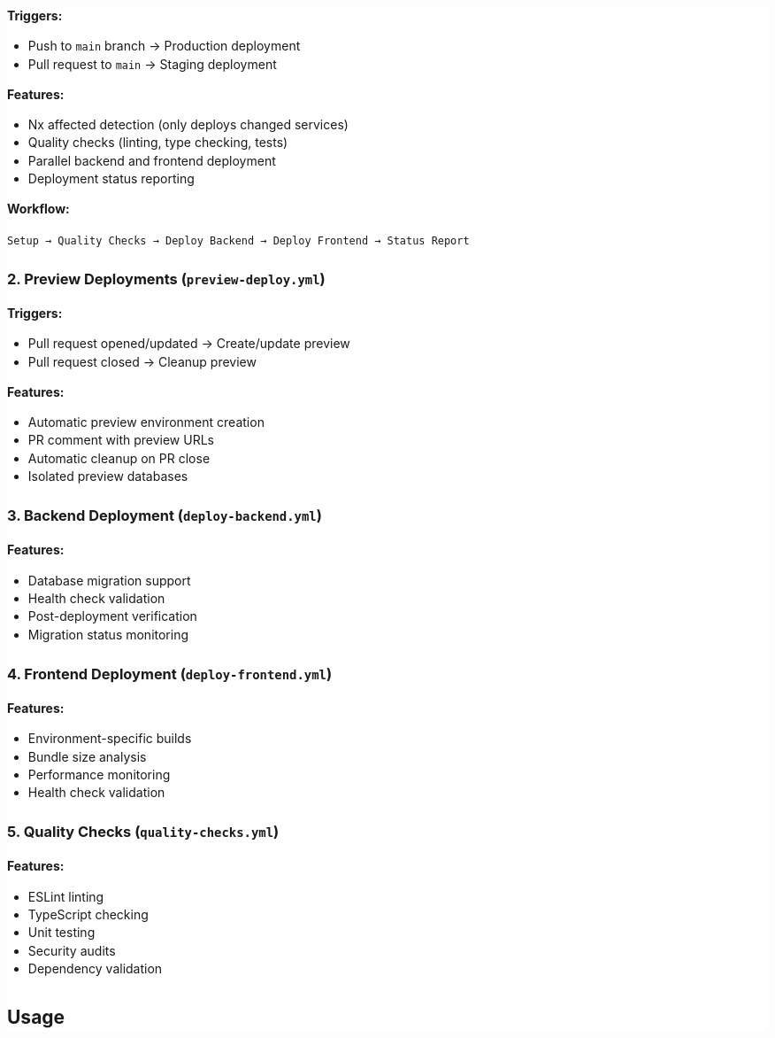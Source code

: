 **Triggers:**
- Push to `main` branch → Production deployment
- Pull request to `main` → Staging deployment

**Features:**
- Nx affected detection (only deploys changed services)
- Quality checks (linting, type checking, tests)
- Parallel backend and frontend deployment
- Deployment status reporting

**Workflow:**
```
Setup → Quality Checks → Deploy Backend → Deploy Frontend → Status Report
```

### 2. Preview Deployments (`preview-deploy.yml`)

**Triggers:**
- Pull request opened/updated → Create/update preview
- Pull request closed → Cleanup preview

**Features:**
- Automatic preview environment creation
- PR comment with preview URLs
- Automatic cleanup on PR close
- Isolated preview databases

### 3. Backend Deployment (`deploy-backend.yml`)

**Features:**
- Database migration support
- Health check validation
- Post-deployment verification
- Migration status monitoring

### 4. Frontend Deployment (`deploy-frontend.yml`)

**Features:**
- Environment-specific builds
- Bundle size analysis
- Performance monitoring
- Health check validation

### 5. Quality Checks (`quality-checks.yml`)

**Features:**
- ESLint linting
- TypeScript checking
- Unit testing
- Security audits
- Dependency validation

## Usage
